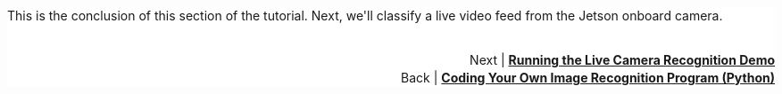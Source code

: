This is the conclusion of this section of the tutorial.  Next, we'll classify a live video feed from the Jetson onboard camera.

##
<p align="right">Next | <b><a href="imagenet-camera-2.md">Running the Live Camera Recognition Demo</a></b>
<br/>
Back | <b><a href="imagenet-example-python-2.md">Coding Your Own Image Recognition Program (Python)</a></b></p>

